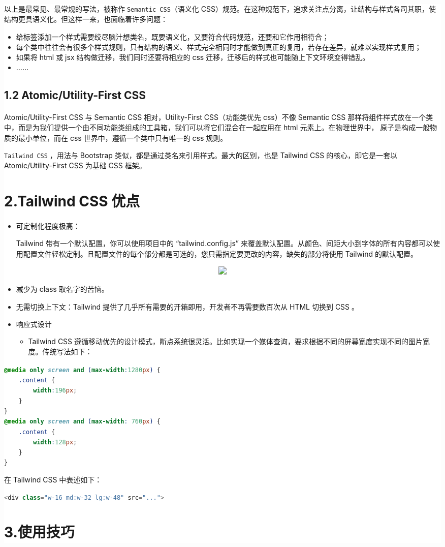 以上是最常见、最常规的写法，被称作 `Semantic CSS`（语义化 CSS）规范。在这种规范下，追求关注点分离，让结构与样式各司其职，使结构更具语义化。但这样一来，也面临着许多问题：

* 给标签添加一个样式需要绞尽脑汁想类名，既要语义化，又要符合代码规范，还要和它作用相符合；
* 每个类中往往会有很多个样式规则，只有结构的语义、样式完全相同时才能做到真正的复用，若存在差异，就难以实现样式复用；
* 如果将 html 或 jsx 结构做迁移，我们同时还要将相应的 css 迁移，迁移后的样式也可能随上下文环境变得错乱。
* ......

## 1.2 Atomic/Utility-First CSS

Atomic/Utility-First CSS 与 Semantic CSS 相对，Utility-First CSS（功能类优先 css）不像 Semantic CSS 那样将组件样式放在一个类中，而是为我们提供一个由不同功能类组成的工具箱，我们可以将它们混合在一起应用在 html 元素上。在物理世界中， 原子是构成一般物质的最小单位，而在 css 世界中，遵循一个类中只有唯一的 css 规则。

`Tailwind CSS` ，用法与 Bootstrap 类似，都是通过类名来引用样式。最大的区别，也是 Tailwind CSS 的核心，即它是一套以 Atomic/Utility-First CSS 为基础 CSS 框架。

#  2.Tailwind CSS 优点

- 可定制化程度极高：

  Tailwind 带有一个默认配置，你可以使用项目中的 “tailwind.config.js” 来覆盖默认配置。从颜色、间距大小到字体的所有内容都可以使用配置文件轻松定制。且配置文件的每个部分都是可选的，您只需指定要更改的内容，缺失的部分将使用 Tailwind 的默认配置。

<div align=center>
<img src="https://raw.githubusercontent.com/quanxiang-cloud/website/main/static/images/zh/blogs/Tailwind%20CSS%20Introduction%20and%20Practice/config.png" width = 60%/>
</div>

- 减少为 class 取名字的苦恼。

- 无需切换上下文：Tailwind 提供了几乎所有需要的开箱即用，开发者不再需要数百次从 HTML 切换到 CSS 。

- 响应式设计

  - Tailwind CSS 遵循移动优先的设计模式，断点系统很灵活。比如实现一个媒体查询，要求根据不同的屏幕宽度实现不同的图片宽度。传统写法如下：

```css
@media only screen and (max-width:1280px) {
    .content {
     	width:196px;
    }
}
@media only screen and (max-width: 760px) {
    .content {
    	width:128px;
    }
}
```

在 Tailwind CSS 中表述如下：

```js
<div class="w-16 md:w-32 lg:w-48" src="...">
```



# 3.使用技巧
